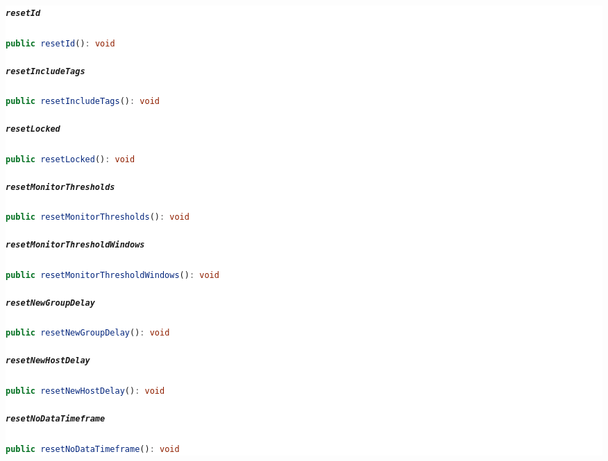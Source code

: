 ##### `resetId` <a name="resetId" id="@cdktf/provider-datadog.monitor.Monitor.resetId"></a>

```typescript
public resetId(): void
```

##### `resetIncludeTags` <a name="resetIncludeTags" id="@cdktf/provider-datadog.monitor.Monitor.resetIncludeTags"></a>

```typescript
public resetIncludeTags(): void
```

##### `resetLocked` <a name="resetLocked" id="@cdktf/provider-datadog.monitor.Monitor.resetLocked"></a>

```typescript
public resetLocked(): void
```

##### `resetMonitorThresholds` <a name="resetMonitorThresholds" id="@cdktf/provider-datadog.monitor.Monitor.resetMonitorThresholds"></a>

```typescript
public resetMonitorThresholds(): void
```

##### `resetMonitorThresholdWindows` <a name="resetMonitorThresholdWindows" id="@cdktf/provider-datadog.monitor.Monitor.resetMonitorThresholdWindows"></a>

```typescript
public resetMonitorThresholdWindows(): void
```

##### `resetNewGroupDelay` <a name="resetNewGroupDelay" id="@cdktf/provider-datadog.monitor.Monitor.resetNewGroupDelay"></a>

```typescript
public resetNewGroupDelay(): void
```

##### `resetNewHostDelay` <a name="resetNewHostDelay" id="@cdktf/provider-datadog.monitor.Monitor.resetNewHostDelay"></a>

```typescript
public resetNewHostDelay(): void
```

##### `resetNoDataTimeframe` <a name="resetNoDataTimeframe" id="@cdktf/provider-datadog.monitor.Monitor.resetNoDataTimeframe"></a>

```typescript
public resetNoDataTimeframe(): void
```
